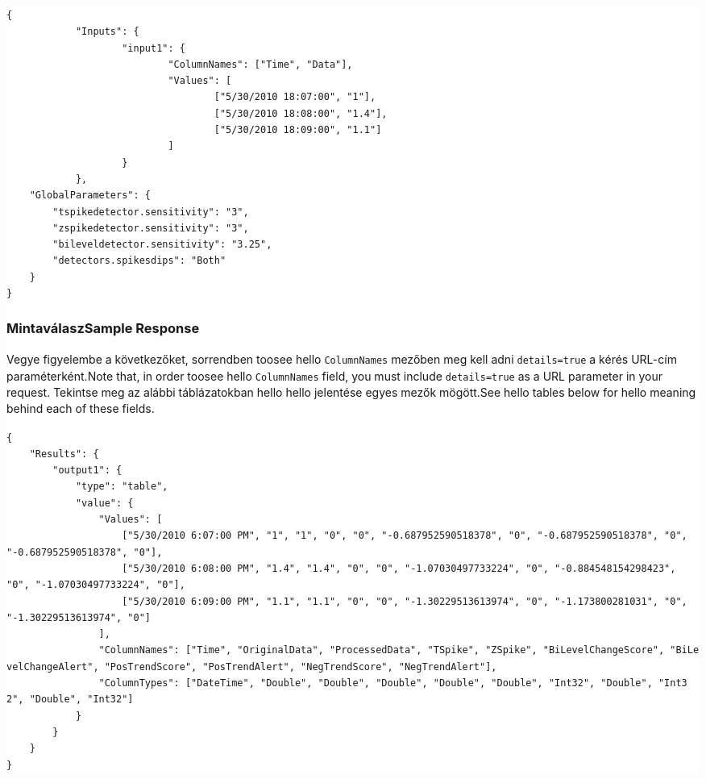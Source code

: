     {
                "Inputs": {
                        "input1": {
                                "ColumnNames": ["Time", "Data"],
                                "Values": [
                                        ["5/30/2010 18:07:00", "1"],
                                        ["5/30/2010 18:08:00", "1.4"],
                                        ["5/30/2010 18:09:00", "1.1"]
                                ]
                        }
                },
        "GlobalParameters": {
            "tspikedetector.sensitivity": "3",
            "zspikedetector.sensitivity": "3",
            "bileveldetector.sensitivity": "3.25",
            "detectors.spikesdips": "Both"
        }
    }

### <a name="sample-response"></a><span data-ttu-id="fb101-147">Mintaválasz</span><span class="sxs-lookup"><span data-stu-id="fb101-147">Sample Response</span></span>
<span data-ttu-id="fb101-148">Vegye figyelembe a következőket, sorrendben toosee hello `ColumnNames` mezőben meg kell adni `details=true` a kérés URL-cím paraméterként.</span><span class="sxs-lookup"><span data-stu-id="fb101-148">Note that, in order toosee hello `ColumnNames` field, you must include `details=true` as a URL parameter in your request.</span></span>  <span data-ttu-id="fb101-149">Tekintse meg az alábbi táblázatokban hello hello jelentése egyes mezők mögött.</span><span class="sxs-lookup"><span data-stu-id="fb101-149">See hello tables below for hello meaning behind each of these fields.</span></span>

    {
        "Results": {
            "output1": {
                "type": "table",
                "value": {
                    "Values": [
                        ["5/30/2010 6:07:00 PM", "1", "1", "0", "0", "-0.687952590518378", "0", "-0.687952590518378", "0", "-0.687952590518378", "0"],
                        ["5/30/2010 6:08:00 PM", "1.4", "1.4", "0", "0", "-1.07030497733224", "0", "-0.884548154298423", "0", "-1.07030497733224", "0"],
                        ["5/30/2010 6:09:00 PM", "1.1", "1.1", "0", "0", "-1.30229513613974", "0", "-1.173800281031", "0", "-1.30229513613974", "0"]
                    ],
                    "ColumnNames": ["Time", "OriginalData", "ProcessedData", "TSpike", "ZSpike", "BiLevelChangeScore", "BiLevelChangeAlert", "PosTrendScore", "PosTrendAlert", "NegTrendScore", "NegTrendAlert"],
                    "ColumnTypes": ["DateTime", "Double", "Double", "Double", "Double", "Double", "Int32", "Double", "Int32", "Double", "Int32"]
                }
            }
        }
    }


[1]: ./media/machine-learning-apps-anomaly-detection-api/anomaly-detection-score.png
[2]: ./media/machine-learning-apps-anomaly-detection-api/anomaly-detection-seasonal.png